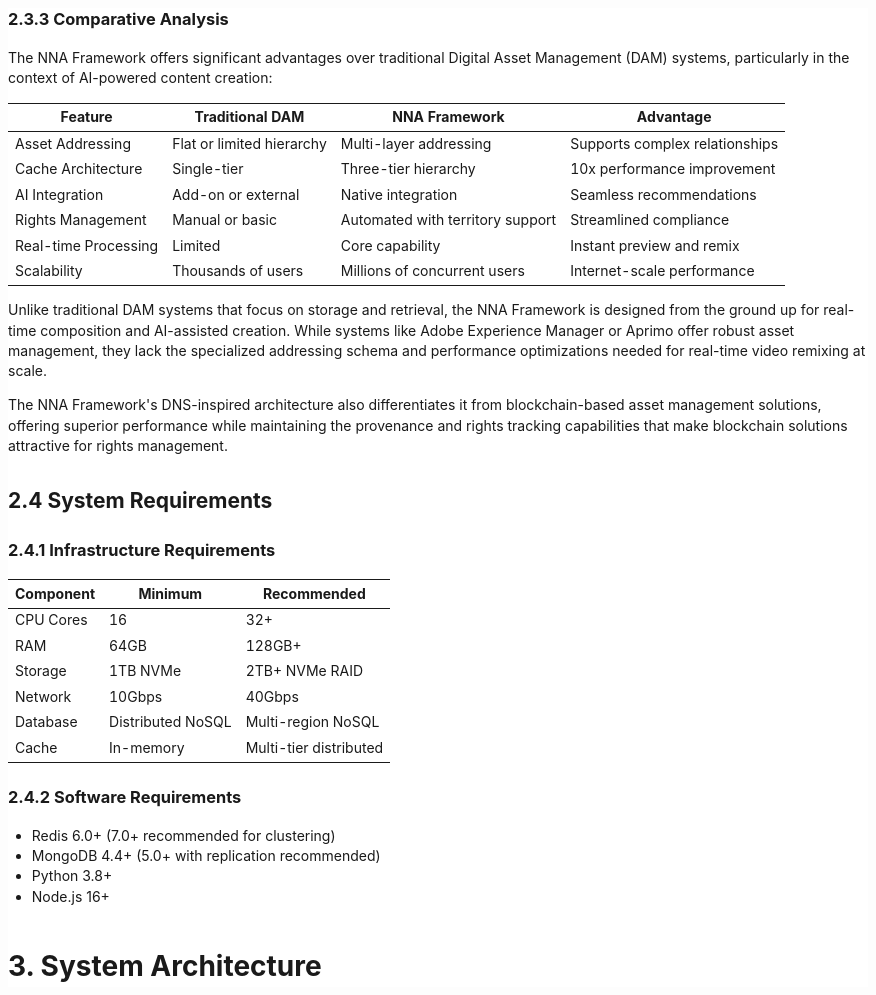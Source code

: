 ### 2.3.3 Comparative Analysis

The NNA Framework offers significant advantages over traditional Digital Asset Management (DAM) systems, particularly in the context of AI-powered content creation:

| **Feature** | **Traditional DAM** | **NNA Framework** | **Advantage** |
| --- | --- | --- | --- |
| Asset Addressing | Flat or limited hierarchy | Multi-layer addressing | Supports complex relationships |
| Cache Architecture | Single-tier | Three-tier hierarchy | 10x performance improvement |
| AI Integration | Add-on or external | Native integration | Seamless recommendations |
| Rights Management | Manual or basic | Automated with territory support | Streamlined compliance |
| Real-time Processing | Limited | Core capability | Instant preview and remix |
| Scalability | Thousands of users | Millions of concurrent users | Internet-scale performance |

Unlike traditional DAM systems that focus on storage and retrieval, the NNA Framework is designed from the ground up for real-time composition and AI-assisted creation. While systems like Adobe Experience Manager or Aprimo offer robust asset management, they lack the specialized addressing schema and performance optimizations needed for real-time video remixing at scale.

The NNA Framework's DNS-inspired architecture also differentiates it from blockchain-based asset management solutions, offering superior performance while maintaining the provenance and rights tracking capabilities that make blockchain solutions attractive for rights management.

## 2.4 System Requirements

### 2.4.1 Infrastructure Requirements

| **Component** | **Minimum** | **Recommended** |
| --- | --- | --- |
| CPU Cores | 16 | 32+ |
| RAM | 64GB | 128GB+ |
| Storage | 1TB NVMe | 2TB+ NVMe RAID |
| Network | 10Gbps | 40Gbps |
| Database | Distributed NoSQL | Multi-region NoSQL |
| Cache | In-memory | Multi-tier distributed |

### 2.4.2 Software Requirements

- Redis 6.0+ (7.0+ recommended for clustering)
- MongoDB 4.4+ (5.0+ with replication recommended)
- Python 3.8+
- Node.js 16+

# 3. System Architecture
